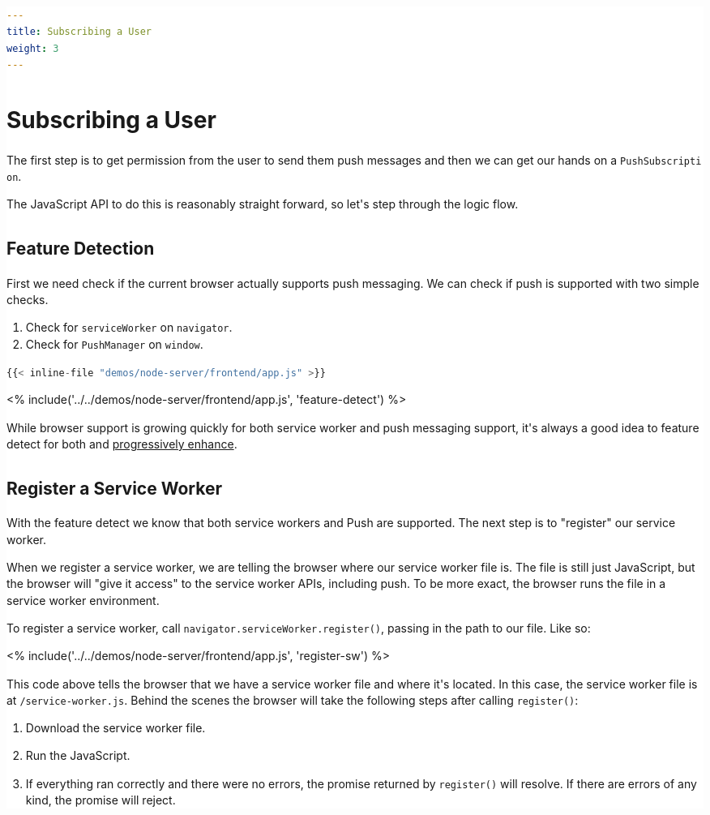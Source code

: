 ```yaml
---
title: Subscribing a User
weight: 3
---
```

# Subscribing a User

The first step is to get permission from the user to send them push messages and then we can get our hands on a `PushSubscription`.

The JavaScript API to do this is reasonably straight forward, so let's step through the logic flow.

## Feature Detection

First we need check if the current browser actually supports push messaging. We can check if push is supported with two simple checks.

1. Check for `serviceWorker` on `navigator`.
1. Check for `PushManager` on `window`.

```js
{{< inline-file "demos/node-server/frontend/app.js" >}}
```

<% include('../../demos/node-server/frontend/app.js', 'feature-detect') %>

While browser support is growing quickly for both service worker and
push messaging support, it's always a good idea to feature detect for both and
[progressively enhance](https://en.wikipedia.org/wiki/Progressive_enhancement).

## Register a Service Worker

With the feature detect we know that both service workers and Push are supported. The next step is to "register" our service worker.

When we register a service worker, we are telling the browser where our service worker file is. The file is still just JavaScript, but the browser will "give it access" to the service worker APIs, including push. To be more exact, the browser runs the file in a service worker environment.

To register a service worker, call `navigator.serviceWorker.register()`, passing in the path to our file. Like so:

<% include('../../demos/node-server/frontend/app.js', 'register-sw') %>

This code above tells the browser that we have a service worker file and where it's located. In this case, the service worker file is at `/service-worker.js`. Behind the scenes the browser will take the following steps after calling `register()`:

1. Download the service worker file.

1. Run the JavaScript.

1. If everything ran correctly and there were no errors, the promise returned by `register()` will resolve. If there are errors of any kind, the promise will reject.
